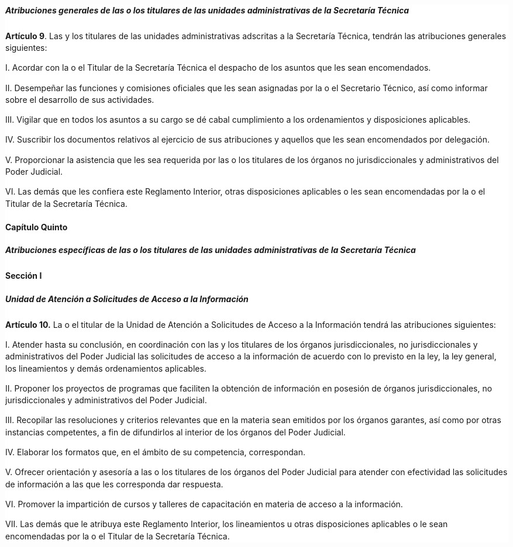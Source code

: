 ##### Atribuciones generales de las o los titulares de las unidades administrativas de la Secretaría Técnica

**Artículo 9**. Las y los titulares de las unidades administrativas adscritas a la Secretaría Técnica, tendrán las atribuciones generales siguientes:

I. Acordar con la o el Titular de la Secretaría Técnica el despacho de los asuntos que les sean encomendados.

II. Desempeñar las funciones y comisiones oficiales que les sean asignadas por la o el Secretario Técnico, así como informar sobre el desarrollo de sus actividades.

III. Vigilar que en todos los asuntos a su cargo se dé cabal cumplimiento a los ordenamientos y disposiciones aplicables.

IV. Suscribir los documentos relativos al ejercicio de sus atribuciones y aquellos que les sean encomendados por delegación.

V. Proporcionar la asistencia que les sea requerida por las o los titulares de los órganos no jurisdiccionales y administrativos del Poder Judicial.

VI. Las demás que les confiera este Reglamento Interior, otras disposiciones aplicables o les sean encomendadas por la o el Titular de la Secretaría Técnica.

#### Capítulo Quinto

##### Atribuciones específicas de las o los titulares de las unidades administrativas de la Secretaría Técnica

#### Sección I

##### Unidad de Atención a Solicitudes de Acceso a la Información

**Artículo 10.** La o el titular de la Unidad de Atención a Solicitudes de Acceso a la Información tendrá las atribuciones siguientes:

I. Atender hasta su conclusión, en coordinación con las y los titulares de los órganos jurisdiccionales, no jurisdiccionales y administrativos del Poder Judicial las solicitudes de acceso a la información de acuerdo con lo previsto en la ley, la ley general, los lineamientos y demás ordenamientos aplicables.

II. Proponer los proyectos de programas que faciliten la obtención de información en posesión de órganos jurisdiccionales, no jurisdiccionales y administrativos del Poder Judicial.

III. Recopilar las resoluciones y criterios relevantes que en la materia sean emitidos por los órganos garantes, así como por otras instancias competentes, a fin de difundirlos al interior de los órganos del Poder Judicial.

IV. Elaborar los formatos que, en el ámbito de su competencia, correspondan.

V. Ofrecer orientación y asesoría a las o los titulares de los órganos del Poder Judicial para atender con efectividad las solicitudes de información a las que les corresponda dar respuesta.

VI. Promover la impartición de cursos y talleres de capacitación en materia de acceso a la información.

VII. Las demás que le atribuya este Reglamento Interior, los lineamientos u otras disposiciones aplicables o le sean encomendadas por la o el Titular de la Secretaría Técnica.
